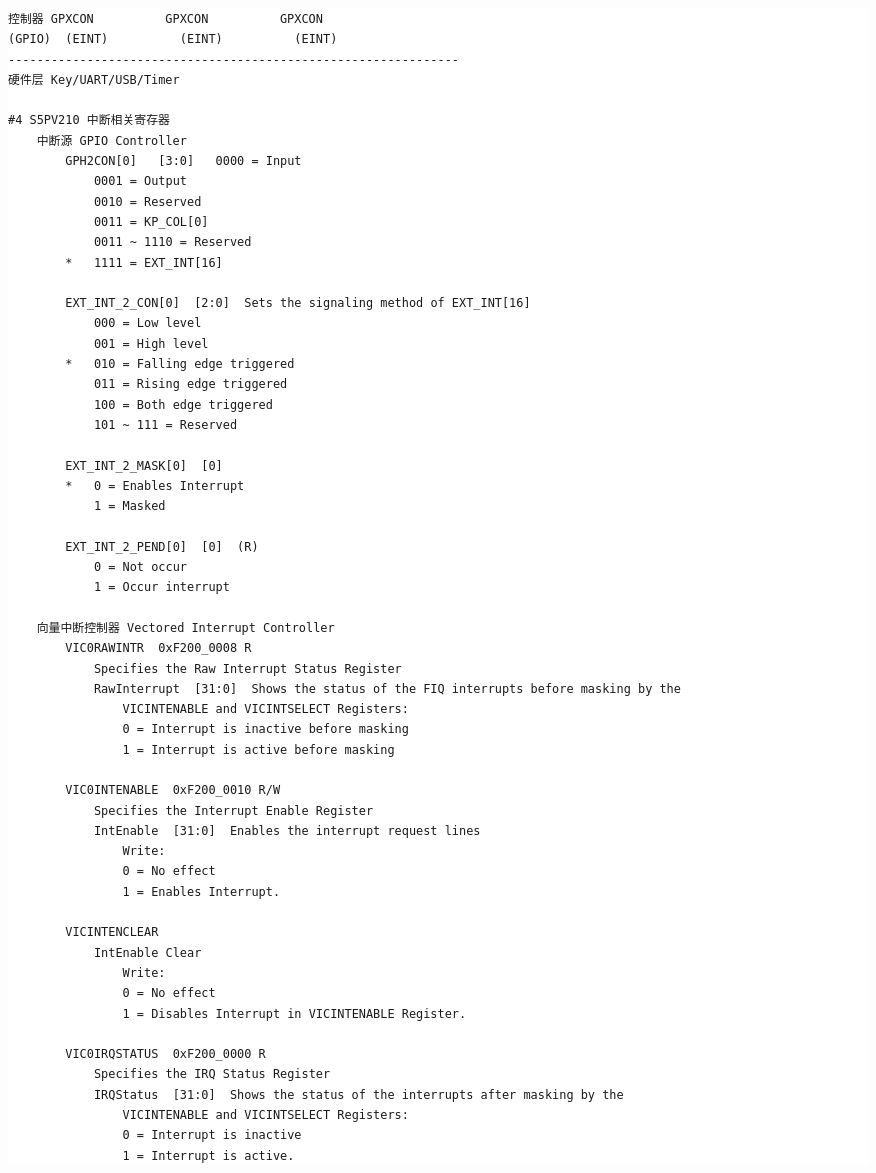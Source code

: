 	控制器	GPXCON			GPXCON			GPXCON
	(GPIO)	(EINT)			(EINT)			(EINT)		
	---------------------------------------------------------------
	硬件层 Key/UART/USB/Timer 

	#4 S5PV210 中断相关寄存器
		中断源 GPIO Controller
			GPH2CON[0]   [3:0]   0000 = Input     
				0001 = Output 
				0010 = Reserved 
				0011 = KP_COL[0] 
				0011 ~ 1110 = Reserved 
			*	1111 = EXT_INT[16] 
			
			EXT_INT_2_CON[0]  [2:0]  Sets the signaling method of EXT_INT[16] 
				000 = Low level     
				001 = High level 
			*	010 = Falling edge triggered 
				011 = Rising edge triggered 
				100 = Both edge triggered 
				101 ~ 111 = Reserved 
					
			EXT_INT_2_MASK[0]  [0]  
			*	0 = Enables Interrupt     
				1 = Masked 
		
			EXT_INT_2_PEND[0]  [0]  (R)
				0 = Not occur     
				1 = Occur interrupt 

		向量中断控制器 Vectored Interrupt Controller
			VIC0RAWINTR  0xF200_0008 R  
				Specifies the Raw Interrupt Status Register 
				RawInterrupt  [31:0]  Shows the status of the FIQ interrupts before masking by the 
					VICINTENABLE and VICINTSELECT Registers: 
					0 = Interrupt is inactive before masking 
					1 = Interrupt is active before masking
					
			VIC0INTENABLE  0xF200_0010 R/W 
				Specifies the Interrupt Enable Register
				IntEnable  [31:0]  Enables the interrupt request lines
					Write: 
					0 = No effect 
					1 = Enables Interrupt. 
			
			VICINTENCLEAR 
				IntEnable Clear 	
					Write: 	
					0 = No effect 
					1 = Disables Interrupt in VICINTENABLE Register. 				
			
			VIC0IRQSTATUS  0xF200_0000 R  
				Specifies the IRQ Status Register 
				IRQStatus  [31:0]  Shows the status of the interrupts after masking by the 
					VICINTENABLE and VICINTSELECT Registers: 
					0 = Interrupt is inactive 
					1 = Interrupt is active. 
			